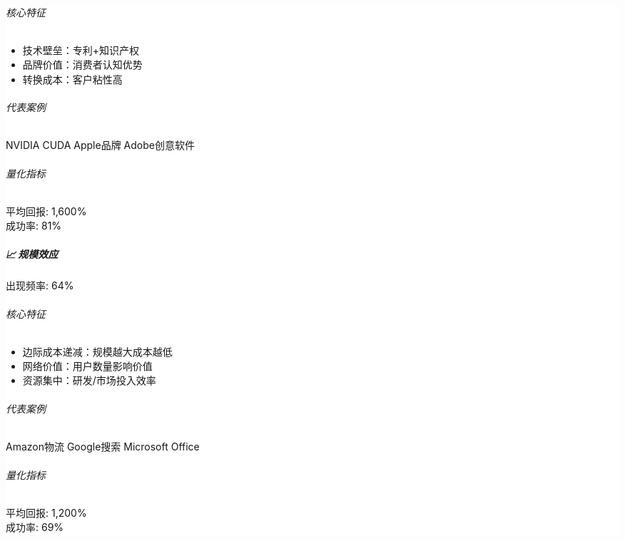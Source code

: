 <h6>核心特征</h6>
<ul>
<li>技术壁垒：专利+知识产权</li>
<li>品牌价值：消费者认知优势</li>
<li>转换成本：客户粘性高</li>
</ul>
</div>
<div class="pattern-examples">
<h6>代表案例</h6>
<div class="examples">
<span class="example">NVIDIA CUDA</span>
<span class="example">Apple品牌</span>
<span class="example">Adobe创意软件</span>
</div>
</div>
<div class="pattern-metrics">
<h6>量化指标</h6>
<div class="metrics">
<div class="metric">平均回报: 1,600%</div>
<div class="metric">成功率: 81%</div>
</div>
</div>
</div>
<div class="pattern-item scale">
<div class="pattern-header">
<h5>📈 规模效应</h5>
<div class="pattern-frequency">出现频率: 64%</div>
</div>
<div class="pattern-characteristics">
<h6>核心特征</h6>
<ul>
<li>边际成本递减：规模越大成本越低</li>
<li>网络价值：用户数量影响价值</li>
<li>资源集中：研发/市场投入效率</li>
</ul>
</div>
<div class="pattern-examples">
<h6>代表案例</h6>
<div class="examples">
<span class="example">Amazon物流</span>
<span class="example">Google搜索</span>
<span class="example">Microsoft Office</span>
</div>
</div>
<div class="pattern-metrics">
<h6>量化指标</h6>
<div class="metrics">
<div class="metric">平均回报: 1,200%</div>
<div class="metric">成功率: 69%</div>
</div>
</div>
</div>
</div>
</div>
